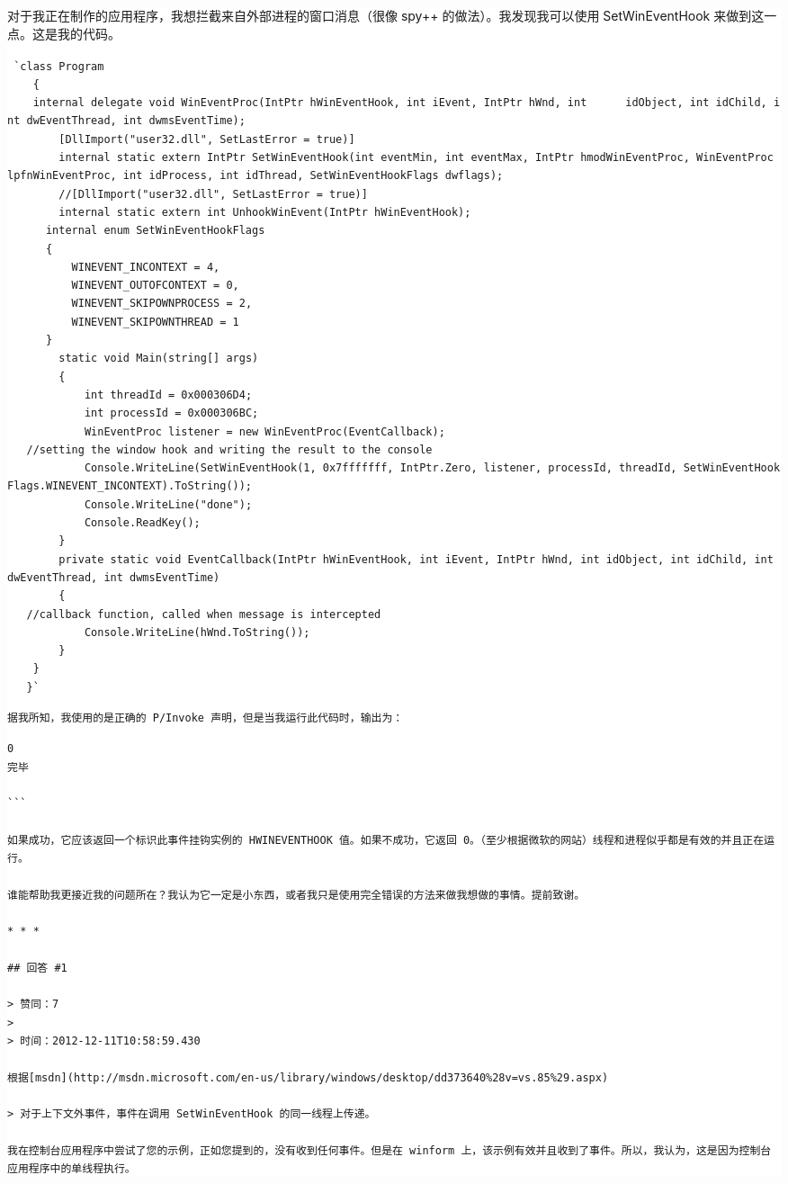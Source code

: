对于我正在制作的应用程序，我想拦截来自外部进程的窗口消息（很像 spy++ 的做法）。我发现我可以使用 SetWinEventHook 来做到这一点。这是我的代码。

```
 `class Program
    {
    internal delegate void WinEventProc(IntPtr hWinEventHook, int iEvent, IntPtr hWnd, int      idObject, int idChild, int dwEventThread, int dwmsEventTime);
        [DllImport("user32.dll", SetLastError = true)]
        internal static extern IntPtr SetWinEventHook(int eventMin, int eventMax, IntPtr hmodWinEventProc, WinEventProc lpfnWinEventProc, int idProcess, int idThread, SetWinEventHookFlags dwflags);
        //[DllImport("user32.dll", SetLastError = true)]
        internal static extern int UnhookWinEvent(IntPtr hWinEventHook);
      internal enum SetWinEventHookFlags
      {
          WINEVENT_INCONTEXT = 4,
          WINEVENT_OUTOFCONTEXT = 0,
          WINEVENT_SKIPOWNPROCESS = 2,
          WINEVENT_SKIPOWNTHREAD = 1
      } 
        static void Main(string[] args)
        {
            int threadId = 0x000306D4;
            int processId = 0x000306BC;
            WinEventProc listener = new WinEventProc(EventCallback);
   //setting the window hook and writing the result to the console
            Console.WriteLine(SetWinEventHook(1, 0x7fffffff, IntPtr.Zero, listener, processId, threadId, SetWinEventHookFlags.WINEVENT_INCONTEXT).ToString());
            Console.WriteLine("done");
            Console.ReadKey(); 
        }
        private static void EventCallback(IntPtr hWinEventHook, int iEvent, IntPtr hWnd, int idObject, int idChild, int dwEventThread, int dwmsEventTime)
        {
   //callback function, called when message is intercepted
            Console.WriteLine(hWnd.ToString());
        }
    }
   }`
```

`据我所知，我使用的是正确的 P/Invoke 声明，但是当我运行此代码时，输​​出为：`

 ````
0
完毕

```

如果成功，它应该返回一个标识此事件挂钩实例的 HWINEVENTHOOK 值。如果不成功，它返回 0。（至少根据微软的网站）线程和进程似乎都是有效的并且正在运行。

谁能帮助我更接近我的问题所在？我认为它一定是小东西，或者我只是使用完全错误的方法来做我想做的事情。提前致谢。

* * *

## 回答 #1

> 赞同：7
> 
> 时间：2012-12-11T10:58:59.430

根据[msdn](http://msdn.microsoft.com/en-us/library/windows/desktop/dd373640%28v=vs.85%29.aspx)

> 对于上下文外事件，事件在调用 SetWinEventHook 的同一线程上传递。

我在控制台应用程序中尝试了您的示例，正​​如您提到的，没有收到任何事件。但是在 winform 上，该示例有效并且收到了事件。所以，我认为，这是因为控制台应用程序中的单线程执行。

 ````
